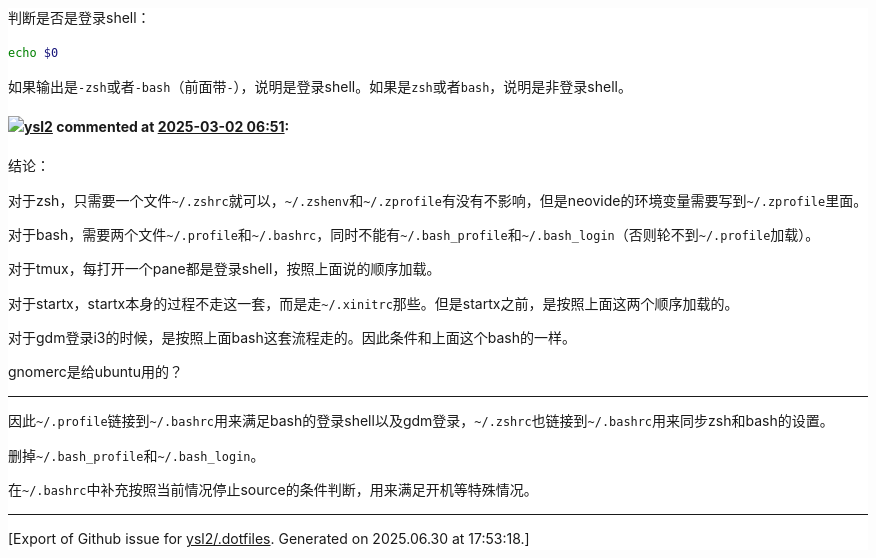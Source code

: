 判断是否是登录shell：

```bash
echo $0
```

如果输出是`-zsh`或者`-bash`（前面带`-`），说明是登录shell。如果是`zsh`或者`bash`，说明是非登录shell。

#### <img src="https://avatars.githubusercontent.com/u/39717545?u=3a56d7b47e1688f70c83e440ba0835f8d24c43e3&v=4" width="50">[ysl2](https://github.com/ysl2) commented at [2025-03-02 06:51](https://github.com/ysl2/.dotfiles/issues/18#issuecomment-2692588981):

结论：

对于zsh，只需要一个文件`~/.zshrc`就可以，`~/.zshenv`和`~/.zprofile`有没有不影响，但是neovide的环境变量需要写到`~/.zprofile`里面。

对于bash，需要两个文件`~/.profile`和`~/.bashrc`，同时不能有`~/.bash_profile`和`~/.bash_login`（否则轮不到`~/.profile`加载）。

对于tmux，每打开一个pane都是登录shell，按照上面说的顺序加载。

对于startx，startx本身的过程不走这一套，而是走`~/.xinitrc`那些。但是startx之前，是按照上面这两个顺序加载的。

对于gdm登录i3的时候，是按照上面bash这套流程走的。因此条件和上面这个bash的一样。

gnomerc是给ubuntu用的？

---

因此`~/.profile`链接到`~/.bashrc`用来满足bash的登录shell以及gdm登录，`~/.zshrc`也链接到`~/.bashrc`用来同步zsh和bash的设置。

删掉`~/.bash_profile`和`~/.bash_login`。

在`~/.bashrc`中补充按照当前情况停止source的条件判断，用来满足开机等特殊情况。


-------------------------------------------------------------------------------



[Export of Github issue for [ysl2/.dotfiles](https://github.com/ysl2/.dotfiles). Generated on 2025.06.30 at 17:53:18.]
